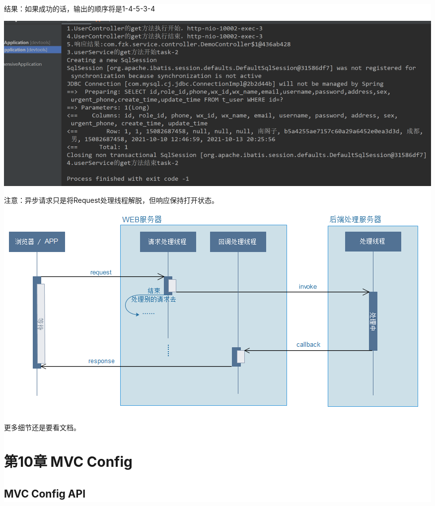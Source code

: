 结果：如果成功的话，输出的顺序将是1-4-5-3-4

![image-20211015001403024](SpringMVC.assets/image-20211015001403024.png)

注意：异步请求只是将Request处理线程解脱，但响应保持打开状态。

![379997-20160504125905513-2084771213](SpringMVC.assets/379997-20160504125905513-2084771213.png)

更多细节还是要看文档。

# 第10章 MVC Config

## MVC Config API
